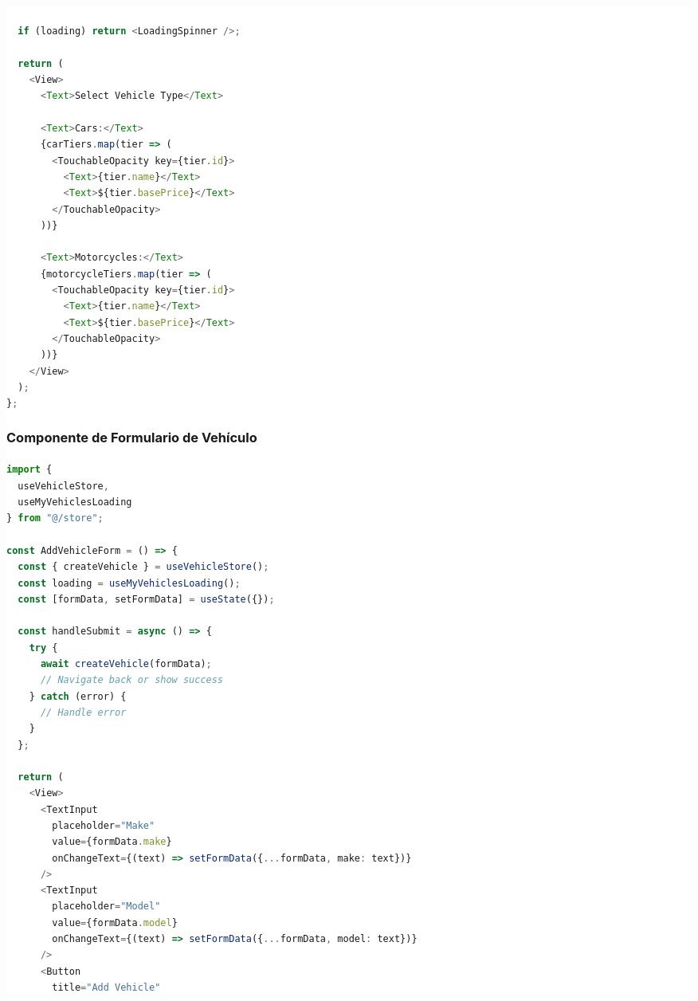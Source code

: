 ```typescript

  if (loading) return <LoadingSpinner />;

  return (
    <View>
      <Text>Select Vehicle Type</Text>
      
      <Text>Cars:</Text>
      {carTiers.map(tier => (
        <TouchableOpacity key={tier.id}>
          <Text>{tier.name}</Text>
          <Text>${tier.basePrice}</Text>
        </TouchableOpacity>
      ))}
      
      <Text>Motorcycles:</Text>
      {motorcycleTiers.map(tier => (
        <TouchableOpacity key={tier.id}>
          <Text>{tier.name}</Text>
          <Text>${tier.basePrice}</Text>
        </TouchableOpacity>
      ))}
    </View>
  );
};
```

### Componente de Formulario de Vehículo

```typescript
import { 
  useVehicleStore,
  useMyVehiclesLoading 
} from "@/store";

const AddVehicleForm = () => {
  const { createVehicle } = useVehicleStore();
  const loading = useMyVehiclesLoading();
  const [formData, setFormData] = useState({});

  const handleSubmit = async () => {
    try {
      await createVehicle(formData);
      // Navigate back or show success
    } catch (error) {
      // Handle error
    }
  };

  return (
    <View>
      <TextInput
        placeholder="Make"
        value={formData.make}
        onChangeText={(text) => setFormData({...formData, make: text})}
      />
      <TextInput
        placeholder="Model"
        value={formData.model}
        onChangeText={(text) => setFormData({...formData, model: text})}
      />
      <Button 
        title="Add Vehicle" 
```